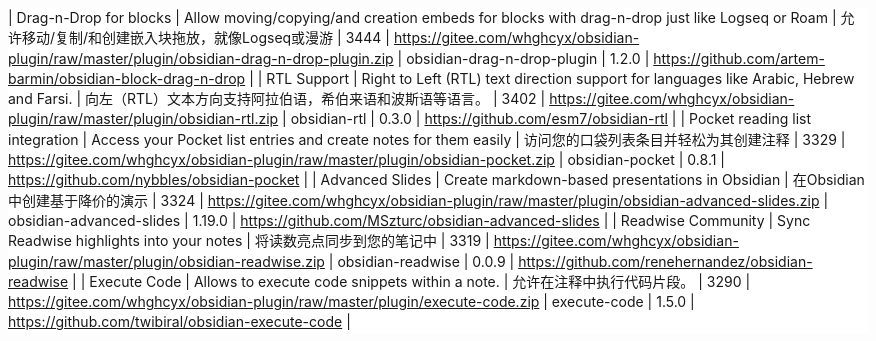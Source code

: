 | Drag-n-Drop for blocks                                    | Allow moving/copying/and creation embeds for blocks with drag-n-drop just like Logseq or Roam                                                                                                                                                                                                                                         | 允许移动/复制/和创建嵌入块拖放，就像Logseq或漫游                                                                                                                                                   |       3444 | https://gitee.com/whghcyx/obsidian-plugin/raw/master/plugin/obsidian-drag-n-drop-plugin.zip                   | obsidian-drag-n-drop-plugin                   | 1.2.0        | https://github.com/artem-barmin/obsidian-block-drag-n-drop               |
| RTL Support                                               | Right to Left (RTL) text direction support for languages like Arabic, Hebrew and Farsi.                                                                                                                                                                                                                                               | 向左（RTL）文本方向支持阿拉伯语，希伯来语和波斯语等语言。                                                                                                                                          |       3402 | https://gitee.com/whghcyx/obsidian-plugin/raw/master/plugin/obsidian-rtl.zip                                  | obsidian-rtl                                  | 0.3.0        | https://github.com/esm7/obsidian-rtl                                     |
| Pocket reading list integration                           | Access your Pocket list entries and create notes for them easily                                                                                                                                                                                                                                                                      | 访问您的口袋列表条目并轻松为其创建注释                                                                                                                                                             |       3329 | https://gitee.com/whghcyx/obsidian-plugin/raw/master/plugin/obsidian-pocket.zip                               | obsidian-pocket                               | 0.8.1        | https://github.com/nybbles/obsidian-pocket                               |
| Advanced Slides                                           | Create markdown-based presentations in Obsidian                                                                                                                                                                                                                                                                                       | 在Obsidian中创建基于降价的演示                                                                                                                                                                     |       3324 | https://gitee.com/whghcyx/obsidian-plugin/raw/master/plugin/obsidian-advanced-slides.zip                      | obsidian-advanced-slides                      | 1.19.0       | https://github.com/MSzturc/obsidian-advanced-slides                      |
| Readwise Community                                        | Sync Readwise highlights into your notes                                                                                                                                                                                                                                                                                              | 将读数亮点同步到您的笔记中                                                                                                                                                                         |       3319 | https://gitee.com/whghcyx/obsidian-plugin/raw/master/plugin/obsidian-readwise.zip                             | obsidian-readwise                             | 0.0.9        | https://github.com/renehernandez/obsidian-readwise                       |
| Execute Code                                              | Allows to execute code snippets within a note.                                                                                                                                                                                                                                                                                        | 允许在注释中执行代码片段。                                                                                                                                                                         |       3290 | https://gitee.com/whghcyx/obsidian-plugin/raw/master/plugin/execute-code.zip                                  | execute-code                                  | 1.5.0        | https://github.com/twibiral/obsidian-execute-code                        |

